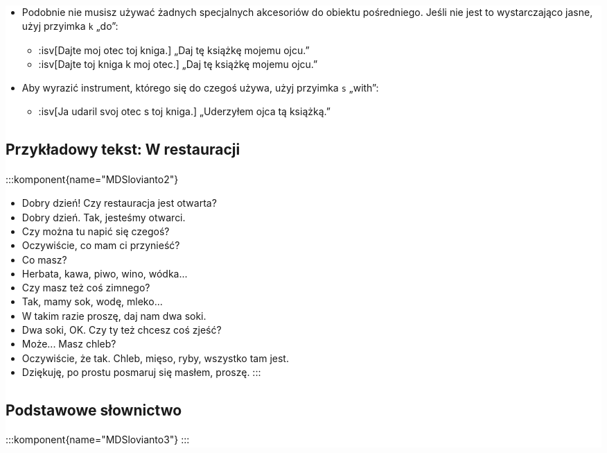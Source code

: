 - Podobnie nie musisz używać żadnych specjalnych akcesoriów do obiektu pośredniego. Jeśli nie jest to wystarczająco jasne, użyj przyimka `k` „do”:
  - :isv[Dajte moj otec toj kniga.] „Daj tę książkę mojemu ojcu.”
  - :isv[Dajte toj kniga k moj otec.] „Daj tę książkę mojemu ojcu.”

- Aby wyrazić instrument, którego się do czegoś używa, użyj przyimka `s` „with”:
  - :isv[Ja udaril svoj otec s toj kniga.] „Uderzyłem ojca tą książką.”

## Przykładowy tekst: W restauracji

:::komponent{name="MDSlovianto2"}
- Dobry dzień! Czy restauracja jest otwarta?
- Dobry dzień. Tak, jesteśmy otwarci.
- Czy można tu napić się czegoś?
- Oczywiście, co mam ci przynieść?
- Co masz?
- Herbata, kawa, piwo, wino, wódka...
- Czy masz też coś zimnego?
- Tak, mamy sok, wodę, mleko...
- W takim razie proszę, daj nam dwa soki.
- Dwa soki, OK. Czy ty też chcesz coś zjeść?
- Może... Masz chleb?
- Oczywiście, że tak. Chleb, mięso, ryby, wszystko tam jest.
- Dziękuję, po prostu posmaruj się masłem, proszę.
:::

## Podstawowe słownictwo

:::komponent{name="MDSlovianto3"}
:::

[1]: https://interslavic-dictionary.com
